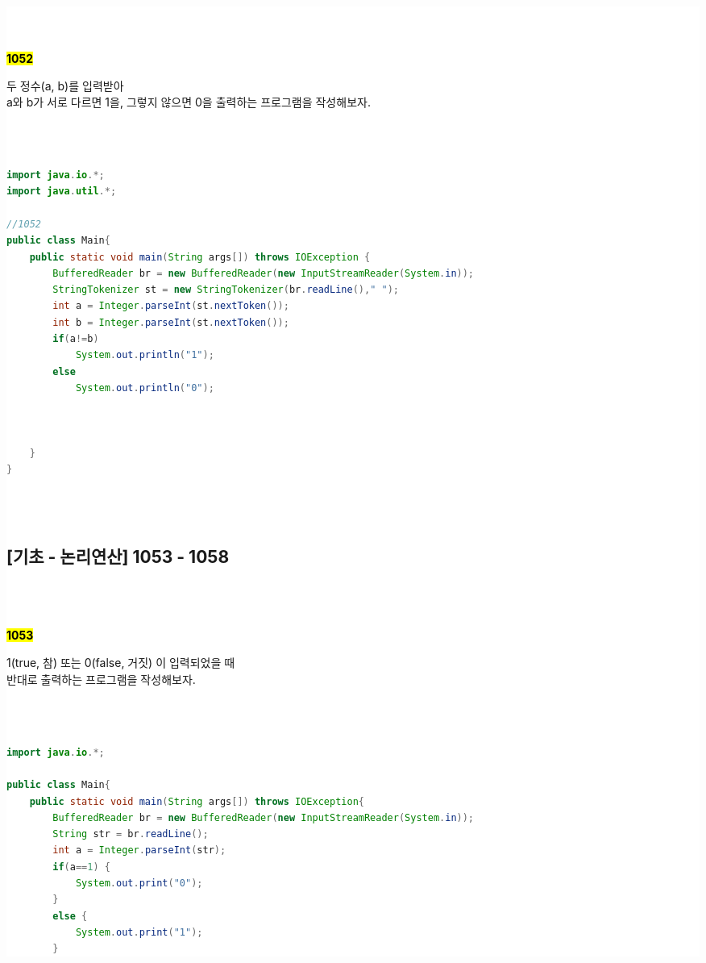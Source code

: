 ```java
```

<br>

<br>

<mark><b>1052</b></mark>

두 정수(a, b)를 입력받아  
a와 b가 서로 다르면 1을, 그렇지 않으면 0을 출력하는 프로그램을 작성해보자.

<br>
<br>

```java
import java.io.*;
import java.util.*;

//1052
public class Main{ 
    public static void main(String args[]) throws IOException {
        BufferedReader br = new BufferedReader(new InputStreamReader(System.in));
        StringTokenizer st = new StringTokenizer(br.readLine()," ");
        int a = Integer.parseInt(st.nextToken());
        int b = Integer.parseInt(st.nextToken());
        if(a!=b)
            System.out.println("1");
        else
            System.out.println("0");



    }
}
```

<br>

<br>

## [기초 - 논리연산] 1053 - 1058

<br>

<br>

<mark><b>1053</b></mark>

1(true, 참) 또는 0(false, 거짓) 이 입력되었을 때  
반대로 출력하는 프로그램을 작성해보자.

<br>

<br>


```java
import java.io.*;

public class Main{
	public static void main(String args[]) throws IOException{
		BufferedReader br = new BufferedReader(new InputStreamReader(System.in));
		String str = br.readLine();
	    int a = Integer.parseInt(str);
	    if(a==1) {
	    	System.out.print("0");
	    }
	    else {
	    	System.out.print("1");
	    }
```